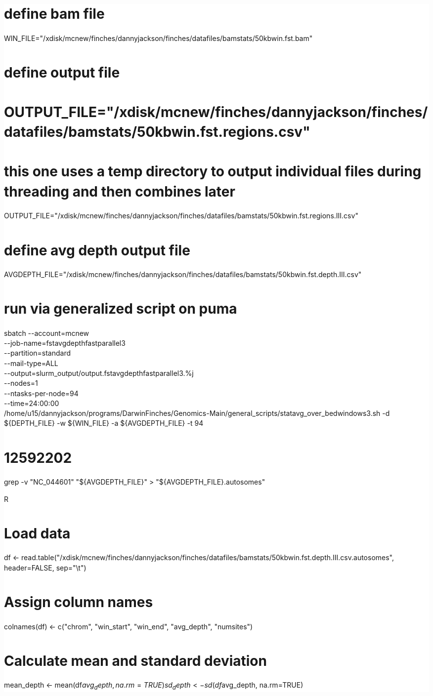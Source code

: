 # define bam file
WIN_FILE="/xdisk/mcnew/finches/dannyjackson/finches/datafiles/bamstats/50kbwin.fst.bam"

# define output file
# OUTPUT_FILE="/xdisk/mcnew/finches/dannyjackson/finches/datafiles/bamstats/50kbwin.fst.regions.csv"
# this one uses a temp directory to output individual files during threading and then combines later
OUTPUT_FILE="/xdisk/mcnew/finches/dannyjackson/finches/datafiles/bamstats/50kbwin.fst.regions.III.csv"

# define avg depth output file
AVGDEPTH_FILE="/xdisk/mcnew/finches/dannyjackson/finches/datafiles/bamstats/50kbwin.fst.depth.III.csv"


# run via generalized script on puma
sbatch --account=mcnew \
--job-name=fstavgdepthfastparallel3 \
--partition=standard \
--mail-type=ALL \
--output=slurm_output/output.fstavgdepthfastparallel3.%j \
--nodes=1 \
--ntasks-per-node=94 \
--time=24:00:00 \
/home/u15/dannyjackson/programs/DarwinFinches/Genomics-Main/general_scripts/statavg_over_bedwindows3.sh -d ${DEPTH_FILE} -w ${WIN_FILE} -a ${AVGDEPTH_FILE} -t 94
# 12592202

grep -v "NC_044601" "${AVGDEPTH_FILE}" > "${AVGDEPTH_FILE}.autosomes" 

R 
# Load data
df <- read.table("/xdisk/mcnew/finches/dannyjackson/finches/datafiles/bamstats/50kbwin.fst.depth.III.csv.autosomes", header=FALSE, sep="\t")

# Assign column names
colnames(df) <- c("chrom", "win_start", "win_end", "avg_depth", "numsites")

# Calculate mean and standard deviation
mean_depth <- mean(df$avg_depth, na.rm=TRUE)
sd_depth <- sd(df$avg_depth, na.rm=TRUE)
